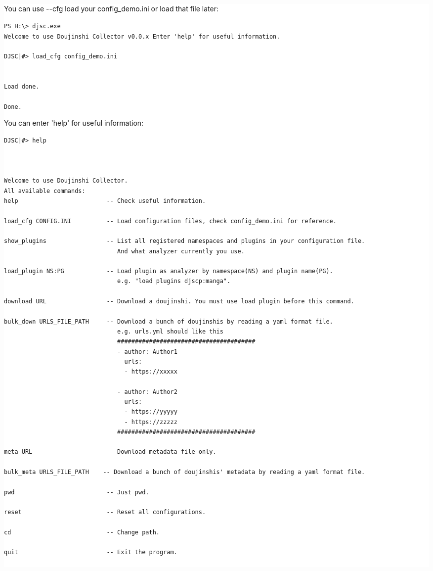    You can use --cfg load your config_demo.ini or load that file later:
   
   
   
   ```
   PS H:\> djsc.exe
   Welcome to use Doujinshi Collector v0.0.x Enter 'help' for useful information.
   
   DJSC|#> load_cfg config_demo.ini
   

   Load done.

   Done.
   ```
   
   You can enter 'help' for useful information:
   
   ```
   DJSC|#> help
   
   
   
   Welcome to use Doujinshi Collector.
   All available commands:
   help                         -- Check useful information.
   
   load_cfg CONFIG.INI          -- Load configuration files, check config_demo.ini for reference.
   
   show_plugins                 -- List all registered namespaces and plugins in your configuration file.
                                   And what analyzer currently you use.
   
   load_plugin NS:PG            -- Load plugin as analyzer by namespace(NS) and plugin name(PG).
                                   e.g. "load plugins djscp:manga".
   
   download URL                 -- Download a doujinshi. You must use load plugin before this command.
   
   bulk_down URLS_FILE_PATH     -- Download a bunch of doujinshis by reading a yaml format file.
                                   e.g. urls.yml should like this
                                   #######################################
                                   - author: Author1
                                     urls:
                                     - https://xxxxx
   
                                   - author: Author2
                                     urls:
                                     - https://yyyyy
                                     - https://zzzzz
                                   #######################################
   
   meta URL                     -- Download metadata file only.

   bulk_meta URLS_FILE_PATH    -- Download a bunch of doujinshis' metadata by reading a yaml format file.

   pwd                          -- Just pwd.
   
   reset                        -- Reset all configurations.
   
   cd                           -- Change path.
   
   quit                         -- Exit the program.

   
   ```